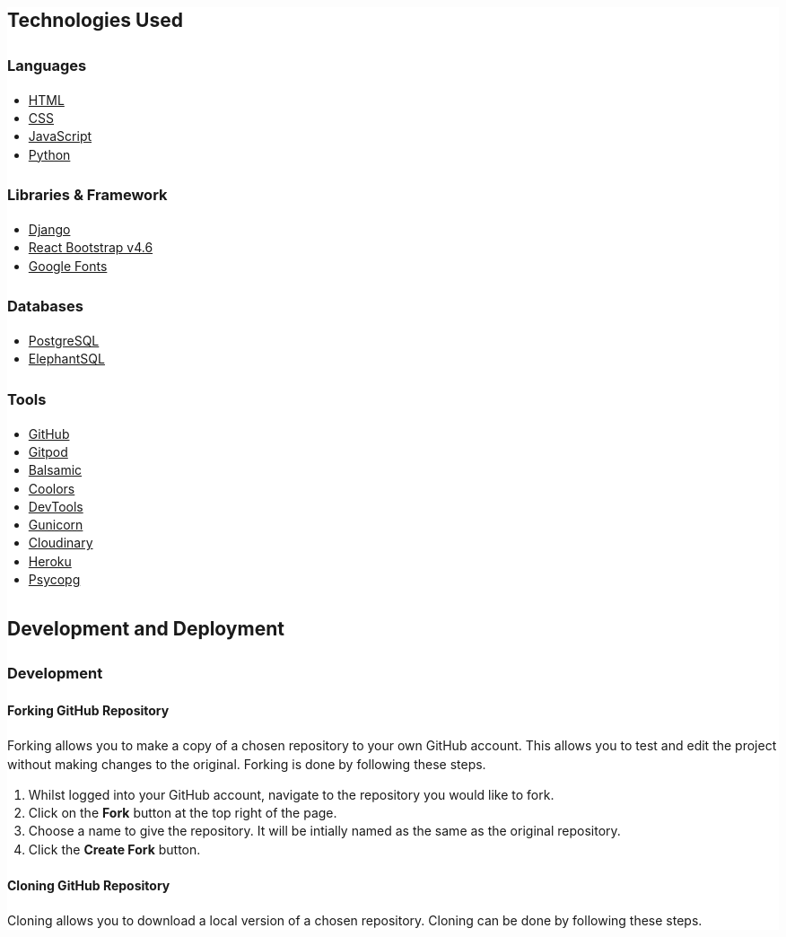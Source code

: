 ## Technologies Used

### Languages

* [HTML](https://en.wikipedia.org/wiki/HTML "HTML")
* [CSS](https://en.wikipedia.org/wiki/CSS "CSS")
* [JavaScript](https://en.wikipedia.org/wiki/JavaScript "JavaScript")
* [Python](https://en.wikipedia.org/wiki/Python_(programming_language) "Python")

### Libraries & Framework

* [Django](https://en.wikipedia.org/wiki/Django_(web_framework) "Django")
* [React Bootstrap v4.6](https://react-bootstrap-v4.netlify.app/ "React Bootstrap")
* [Google Fonts](https://fonts.google.com "Google Fonts")

### Databases
 * [PostgreSQL](https://www.postgresql.org/ "PostgreSQL")
 * [ElephantSQL](https://www.elephantsql.com/ "ElephantSQL")

### Tools

* [GitHub](https://github.com "GitHub")
* [Gitpod](https://gitpod.io "Gitpod")
* [Balsamic](https://balsamiq.com "Balsamic")
* [Coolors](http://coolors.co "Coolors")
* [DevTools](https://developer.chrome.com/docs/devtools "DevTools")
* [Gunicorn](https://en.wikipedia.org/wiki/Gunicorn "Gitpod")
* [Cloudinary](https://cloudinary.com/ "Cloudinary")
* [Heroku](https://heroku.com "Heroku")
* [Psycopg](https://wiki.postgresql.org/wiki/Psycopg "Psycopg")

## Development and Deployment

### Development

#### Forking GitHub Repository

Forking allows you to make a copy of a chosen repository to your own GitHub account. This allows you to test and edit the project without making changes to the original. Forking is done by following these steps.

1. Whilst logged into your GitHub account, navigate to the repository you would like to fork.
2. Click on the **Fork** button at the top right of the page.
3. Choose a name to give the repository. It will be intially named as the same as the original repository.
4. Click the **Create Fork** button.

#### Cloning GitHub Repository

Cloning allows you to download a local version of a chosen repository. Cloning can be done by following these steps.
